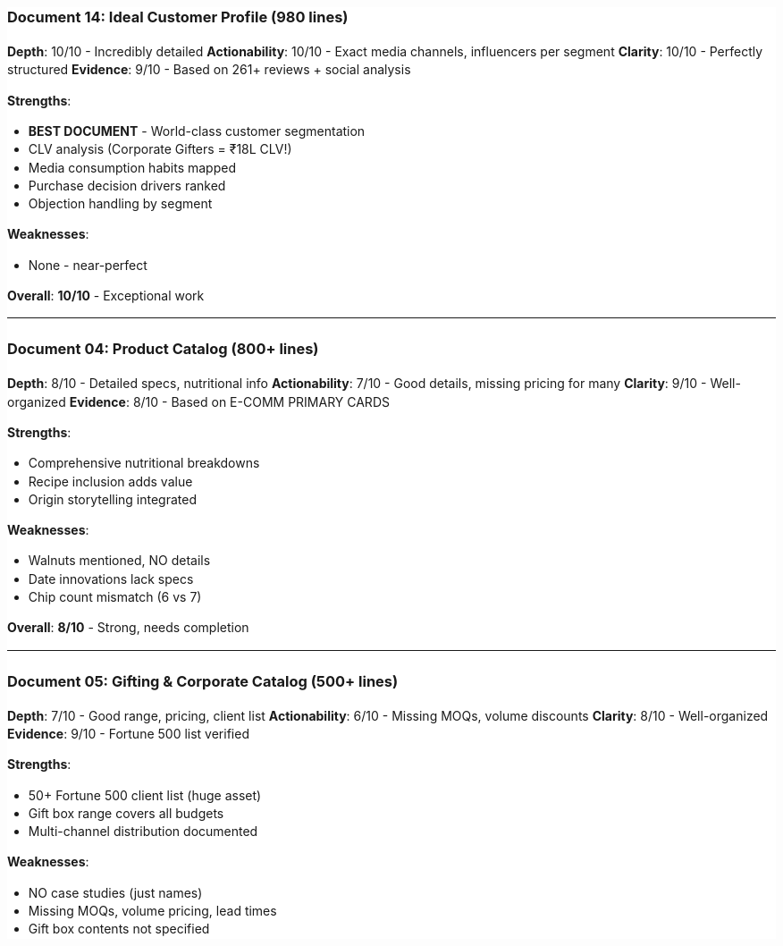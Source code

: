 ### Document 14: Ideal Customer Profile (980 lines)

**Depth**: 10/10 - Incredibly detailed
**Actionability**: 10/10 - Exact media channels, influencers per segment
**Clarity**: 10/10 - Perfectly structured
**Evidence**: 9/10 - Based on 261+ reviews + social analysis

**Strengths**:
-  **BEST DOCUMENT** - World-class customer segmentation
-  CLV analysis (Corporate Gifters = ₹18L CLV!)
-  Media consumption habits mapped
-  Purchase decision drivers ranked
-  Objection handling by segment

**Weaknesses**:
-  None - near-perfect

**Overall**: **10/10** - Exceptional work

---

### Document 04: Product Catalog (800+ lines)

**Depth**: 8/10 - Detailed specs, nutritional info
**Actionability**: 7/10 - Good details, missing pricing for many
**Clarity**: 9/10 - Well-organized
**Evidence**: 8/10 - Based on E-COMM PRIMARY CARDS

**Strengths**:
-  Comprehensive nutritional breakdowns
-  Recipe inclusion adds value
-  Origin storytelling integrated

**Weaknesses**:
-  Walnuts mentioned, NO details
-  Date innovations lack specs
-  Chip count mismatch (6 vs 7)

**Overall**: **8/10** - Strong, needs completion

---

### Document 05: Gifting & Corporate Catalog (500+ lines)

**Depth**: 7/10 - Good range, pricing, client list
**Actionability**: 6/10 - Missing MOQs, volume discounts
**Clarity**: 8/10 - Well-organized
**Evidence**: 9/10 - Fortune 500 list verified

**Strengths**:
-  50+ Fortune 500 client list (huge asset)
-  Gift box range covers all budgets
-  Multi-channel distribution documented

**Weaknesses**:
-  NO case studies (just names)
-  Missing MOQs, volume pricing, lead times
-  Gift box contents not specified
